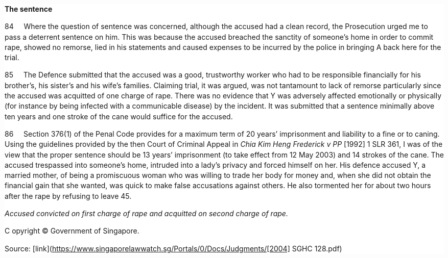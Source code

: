 **The sentence** 

84     Where the question of sentence was concerned, although the accused had a clean record, the Prosecution urged me to pass a deterrent sentence on him. This was because the accused breached the sanctity of someone’s home in order to commit rape, showed no remorse, lied in his statements and caused expenses to be incurred by the police in bringing A back here for the trial. 

85     The Defence submitted that the accused was a good, trustworthy worker who had to be responsible financially for his brother’s, his sister’s and his wife’s families. Claiming trial, it was argued, was not tantamount to lack of remorse particularly since the accused was acquitted of one charge of rape. There was no evidence that Y was adversely affected emotionally or physically (for instance by being infected with a communicable disease) by the incident. It was submitted that a sentence minimally above ten years and one stroke of the cane would suffice for the accused. 

86     Section 376(1) of the Penal Code provides for a maximum term of 20 years’ imprisonment and liability to a fine or to caning. Using the guidelines provided by the then Court of Criminal Appeal in _Chia Kim Heng Frederick v PP_ <span class="citation">[1992] 1 SLR 361</span>, I was of the view that the proper sentence should be 13 years’ imprisonment (to take effect from 12 May 2003) and 14 strokes of the cane. The accused trespassed into someone’s home, intruded into a lady’s privacy and forced himself on her. His defence accused Y, a married mother, of being a promiscuous woman who was willing to trade her body for money and, when she did not obtain the financial gain that she wanted, was quick to make false accusations against others. He also tormented her for about two hours after the rape by refusing to leave 45. 

_Accused convicted on first charge of rape and acquitted on second charge of rape._ 

 C opyright © Government of Singapore. 


Source: [link](https://www.singaporelawwatch.sg/Portals/0/Docs/Judgments/[2004] SGHC 128.pdf)
